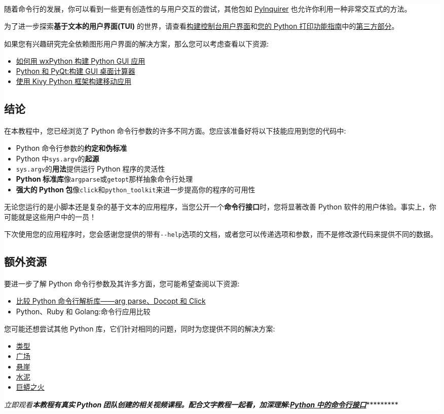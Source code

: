 随着命令行的发展，你可以看到一些更有创造性的与用户交互的尝试，其他包如 [PyInquirer](https://github.com/CITGuru/PyInquirer) 也允许你利用一种非常交互式的方法。

为了进一步探索**基于文本的用户界面(TUI)** 的世界，请查看[构建控制台用户界面](https://realpython.com/python-print/#building-console-user-interfaces)和[您的 Python 打印功能指南](https://realpython.com/python-print/)中的[第三方部分](https://realpython.com/python-print/#third-party)。

如果您有兴趣研究完全依赖图形用户界面的解决方案，那么您可以考虑查看以下资源:

*   [如何用 wxPython 构建 Python GUI 应用](https://realpython.com/python-gui-with-wxpython/)
*   [Python 和 PyQt:构建 GUI 桌面计算器](https://realpython.com/python-pyqt-gui-calculator/)
*   [使用 Kivy Python 框架构建移动应用](https://realpython.com/mobile-app-kivy-python/)

## 结论

在本教程中，您已经浏览了 Python 命令行参数的许多不同方面。您应该准备好将以下技能应用到您的代码中:

*   Python 命令行参数的**约定和伪标准**
*   Python 中`sys.argv`的**起源**
*   `sys.argv`的**用法**提供运行 Python 程序的灵活性
*   **Python 标准库**像`argparse`或`getopt`那样抽象命令行处理
*   **强大的 Python 包**像`click`和`python_toolkit`来进一步提高你的程序的可用性

无论您运行的是小脚本还是复杂的基于文本的应用程序，当您公开一个**命令行接口**时，您将显著改善 Python 软件的用户体验。事实上，你可能就是这些用户中的一员！

下次使用您的应用程序时，您会感谢您提供的带有`--help`选项的文档，或者您可以传递选项和参数，而不是修改源代码来提供不同的数据。

## 额外资源

要进一步了解 Python 命令行参数及其许多方面，您可能希望查阅以下资源:

*   [比较 Python 命令行解析库——arg parse、Docopt 和 Click](https://realpython.com/comparing-python-command-line-parsing-libraries-argparse-docopt-click/)
*   Python、Ruby 和 Golang:命令行应用比较

您可能还想尝试其他 Python 库，它们针对相同的问题，同时为您提供不同的解决方案:

*   [类型](https://typer.tiangolo.com/)
*   [广场](http://micheles.github.io/plac/)
*   [悬崖](https://docs.openstack.org/cliff/latest/)
*   [水泥](https://builtoncement.com/)
*   [巨蟒之火](https://github.com/google/python-fire/)

*立即观看**本教程有真实 Python 团队创建的相关视频课程。配合文字教程一起看，加深理解:[**Python 中的命令行接口**](/courses/command-line-interfaces/)************